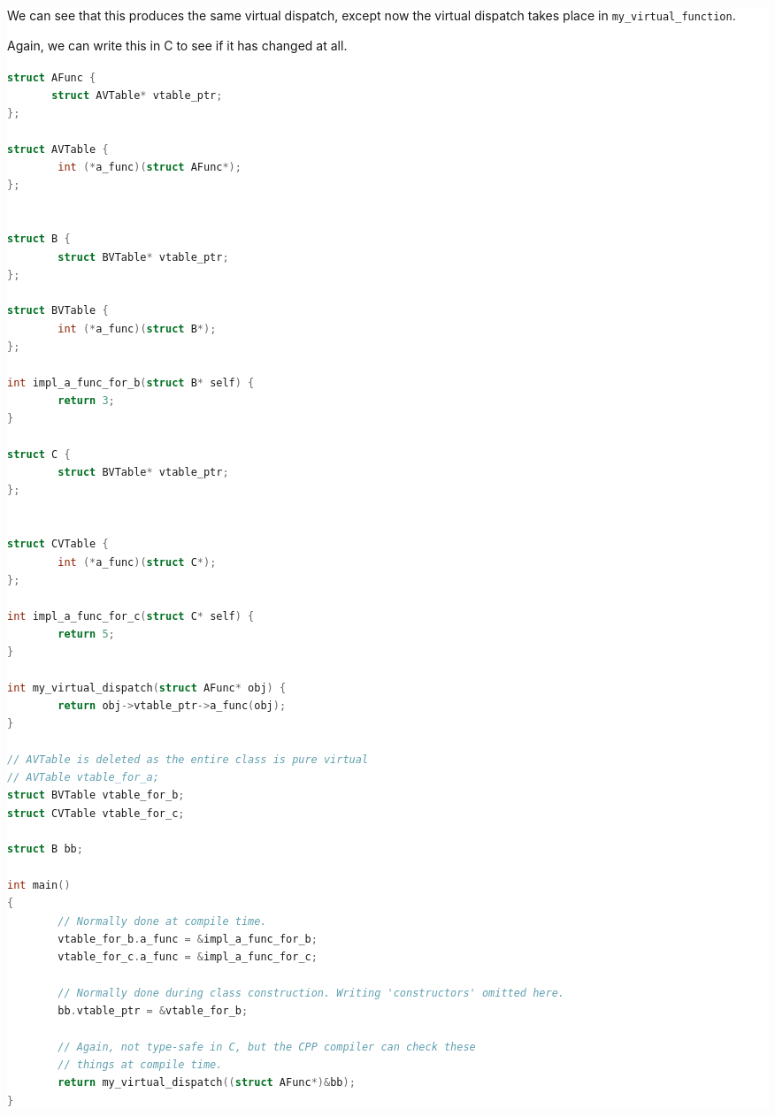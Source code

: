 We can see that this produces the same virtual dispatch, except now the virtual dispatch takes place in `my_virtual_function`.

Again, we can write this in C to see if it has changed at all.

```c
struct AFunc {
       struct AVTable* vtable_ptr; 
};

struct AVTable {
        int (*a_func)(struct AFunc*);
};


struct B {
        struct BVTable* vtable_ptr;
};

struct BVTable {
        int (*a_func)(struct B*);
};

int impl_a_func_for_b(struct B* self) {
        return 3;
}

struct C {
        struct BVTable* vtable_ptr;
};


struct CVTable {
        int (*a_func)(struct C*);
};

int impl_a_func_for_c(struct C* self) {
        return 5;
}

int my_virtual_dispatch(struct AFunc* obj) {
        return obj->vtable_ptr->a_func(obj);
}

// AVTable is deleted as the entire class is pure virtual
// AVTable vtable_for_a;
struct BVTable vtable_for_b;
struct CVTable vtable_for_c;

struct B bb;

int main() 
{       
        // Normally done at compile time.
        vtable_for_b.a_func = &impl_a_func_for_b;
        vtable_for_c.a_func = &impl_a_func_for_c;

        // Normally done during class construction. Writing 'constructors' omitted here.
        bb.vtable_ptr = &vtable_for_b;

        // Again, not type-safe in C, but the CPP compiler can check these
        // things at compile time.
        return my_virtual_dispatch((struct AFunc*)&bb);
}
```